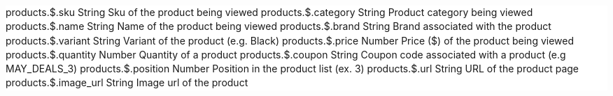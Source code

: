   <tr>
    <td>products.$.sku</td>
    <td>String</td>
    <td>Sku of the product being viewed</td>
  </tr>
  <tr>
    <td>products.$.category</td>
    <td>String</td>
    <td>Product category being viewed</td>
  </tr>
  <tr>
    <td>products.$.name</td>
    <td>String</td>
    <td>Name of the product being viewed</td>
  </tr>
  <tr>
    <td>products.$.brand</td>
    <td>String</td>
    <td>Brand associated with the product</td>
  </tr>
  <tr>
    <td>products.$.variant</td>
    <td>String</td>
    <td>Variant of the product (e.g. Black)</td>
  </tr>
  <tr>
    <td>products.$.price</td>
    <td>Number</td>
    <td>Price ($) of the product being viewed</td>
  </tr>
  <tr>
    <td>products.$.quantity</td>
    <td>Number</td>
    <td>Quantity of a product</td>
  </tr>
  <tr>
    <td>products.$.coupon</td>
    <td>String</td>
    <td>Coupon code associated with a product (e.g MAY_DEALS_3)</td>
  </tr>
  <tr>
    <td>products.$.position</td>
    <td>Number</td>
    <td>Position in the product list (ex. 3)</td>
  </tr>
  <tr>
    <td>products.$.url</td>
    <td>String</td>
    <td>URL of the product page</td>
  </tr>
  <tr>
    <td>products.$.image_url</td>
    <td>String</td>
    <td>Image url of the product</td>
  </tr>
</table>
